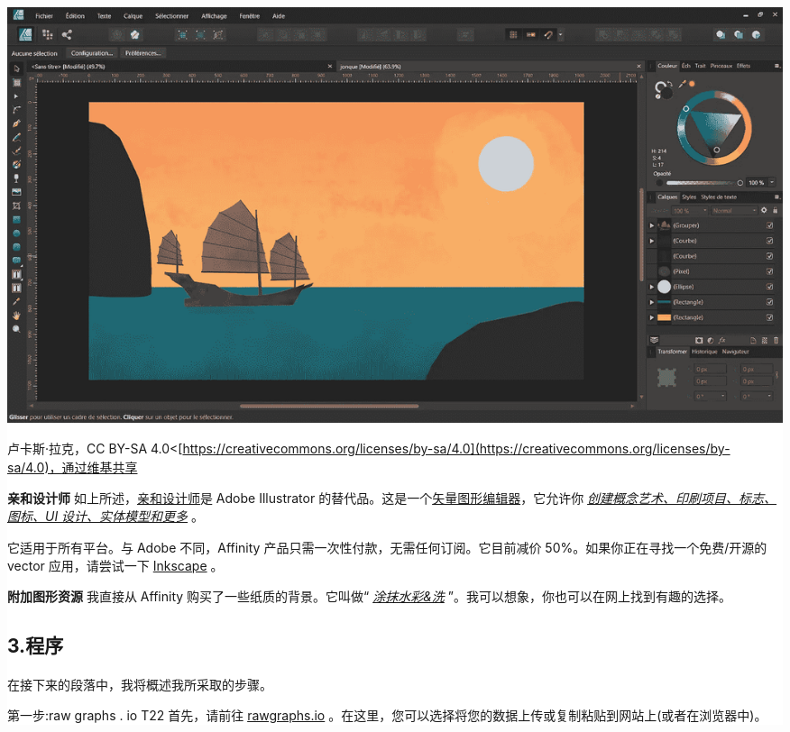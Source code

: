 ![](img/e30a5dd4285436b2042e4dfe96356edc.png)

卢卡斯·拉克，CC BY-SA 4.0<[https://creativecommons.org/licenses/by-sa/4.0](https://creativecommons.org/licenses/by-sa/4.0)，通过维基共享

**亲和设计师** 如上所述，[亲和设计师](https://affinity.serif.com/en-us/designer/)是 Adobe Illustrator 的替代品。这是一个[矢量图形编辑器](https://en.wikipedia.org/wiki/Vector_graphics_editor)，它允许你 [*创建概念艺术、印刷项目、标志、图标、UI 设计、实体模型和更多*](https://affinity.serif.com/en-us/designer/) 。

它适用于所有平台。与 Adobe 不同，Affinity 产品只需一次性付款，无需任何订阅。它目前减价 50%。如果你正在寻找一个免费/开源的 vector 应用，请尝试一下 [Inkscape](https://inkscape.org) 。

**附加图形资源** 我直接从 Affinity 购买了一些纸质的背景。它叫做“ [*涂抹水彩&洗*](https://affinity.serif.com/en-us/store/product/daub-watercolours-and-washes-brush-pack/) ”。我可以想象，你也可以在网上找到有趣的选择。

## 3.程序

在接下来的段落中，我将概述我所采取的步骤。

第一步:raw graphs . io
T22 首先，请前往 [rawgraphs.io](https://app.rawgraphs.io) 。在这里，您可以选择将您的数据上传或复制粘贴到网站上(或者在浏览器中)。
